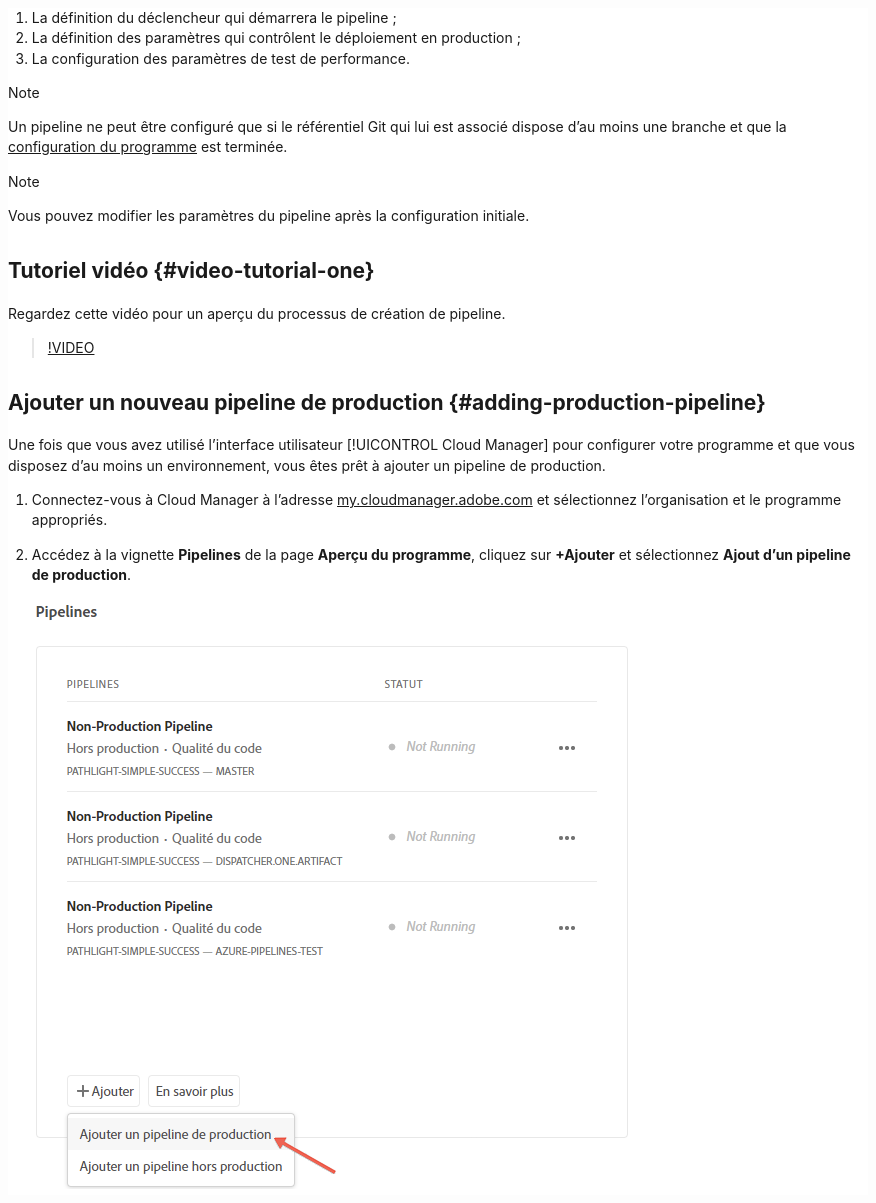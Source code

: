 1. La définition du déclencheur qui démarrera le pipeline ;
1. La définition des paramètres qui contrôlent le déploiement en production ;
1. La configuration des paramètres de test de performance.

>[!NOTE]
>
>Un pipeline ne peut être configuré que si le référentiel Git qui lui est associé dispose d’au moins une branche et que la [configuration du programme](setting-up-program.md) est terminée.

>[!NOTE]
>
>Vous pouvez modifier les paramètres du pipeline après la configuration initiale.

## Tutoriel vidéo {#video-tutorial-one}

Regardez cette vidéo pour un aperçu du processus de création de pipeline.

>[!VIDEO](https://video.tv.adobe.com/v/26314/)

## Ajouter un nouveau pipeline de production {#adding-production-pipeline}

Une fois que vous avez utilisé l’interface utilisateur [!UICONTROL Cloud Manager] pour configurer votre programme et que vous disposez d’au moins un environnement, vous êtes prêt à ajouter un pipeline de production.

1. Connectez-vous à Cloud Manager à l’adresse [my.cloudmanager.adobe.com](https://my.cloudmanager.adobe.com/) et sélectionnez l’organisation et le programme appropriés.

1. Accédez à la vignette **Pipelines** de la page **Aperçu du programme**, cliquez sur **+Ajouter** et sélectionnez **Ajout d’un pipeline de production**.

   ![Ajout d’un pipeline de production](/help/using/assets/configure-pipelines/add-prod1.png)
